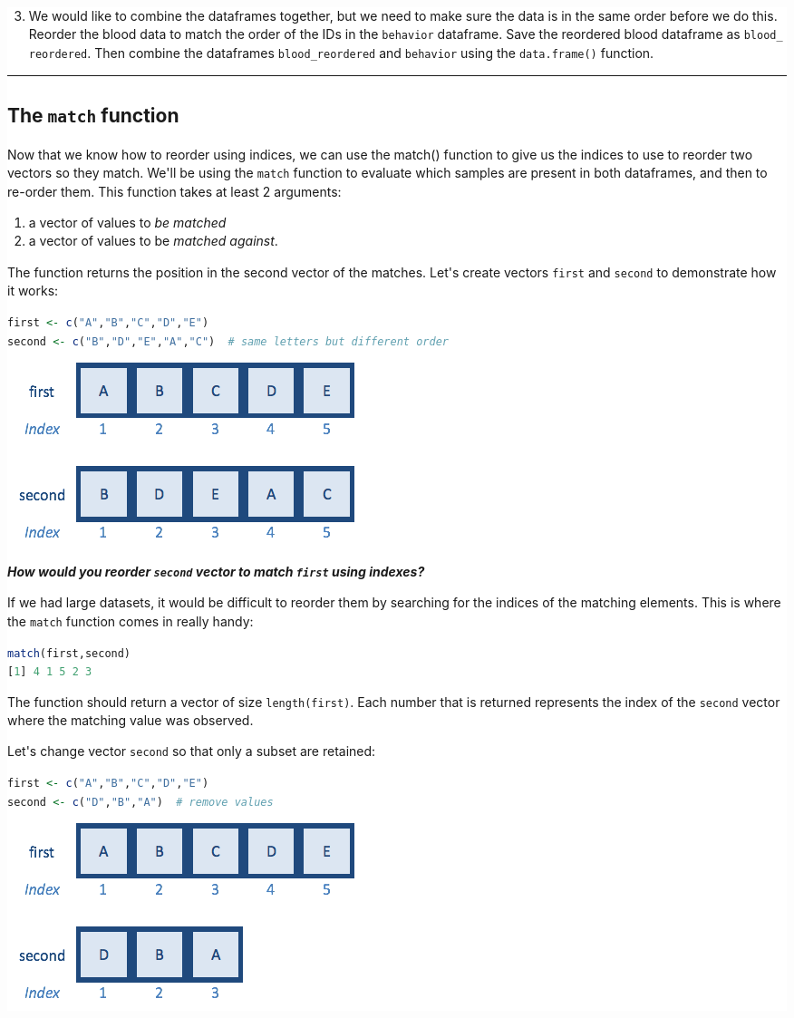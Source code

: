 3. We would like to combine the dataframes together, but we need to make sure the data is in the same order before we do this. Reorder the blood data to match the order of the IDs in the `behavior` dataframe. Save the reordered blood dataframe as `blood_reordered`. Then combine the dataframes `blood_reordered` and `behavior` using the `data.frame()` function.
***

## The `match` function

Now that we know how to reorder using indices, we can use the match() function to give us the indices to use to reorder two vectors so they match. We'll be using the `match` function to evaluate which samples are present in both dataframes, and then to re-order them. This function takes at least 2 arguments: 

1. a vector of values to *be matched*
2. a vector of values to be *matched against*. 

The function returns the position in the second vector of the matches. Let's create vectors `first` and `second` to demonstrate how it works:

```r
first <- c("A","B","C","D","E")
second <- c("B","D","E","A","C")  # same letters but different order
```
![matching4](../img/match1.png)

***How would you reorder `second` vector to match `first` using indexes?***

If we had large datasets, it would be difficult to reorder them by searching for the indices of the matching elements. This is where the `match` function comes in really handy:
	
```r
match(first,second)
[1] 4 1 5 2 3
```

The function should return a vector of size `length(first)`. Each number that is returned represents the index of the `second` vector where the matching value was observed. 

Let's change vector `second` so that only a subset are retained:

```r	
first <- c("A","B","C","D","E")
second <- c("D","B","A")  # remove values
```

![matching5](../img/match2.png)
